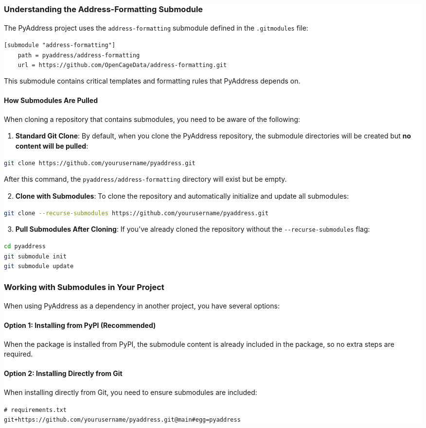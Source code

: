 ### Understanding the Address-Formatting Submodule

The PyAddress project uses the `address-formatting` submodule defined in the `.gitmodules` file:

```
[submodule "address-formatting"]
    path = pyaddress/address-formatting
    url = https://github.com/OpenCageData/address-formatting.git
```

This submodule contains critical templates and formatting rules that PyAddress depends on.

#### How Submodules Are Pulled

When cloning a repository that contains submodules, you need to be aware of the following:

1. **Standard Git Clone**: By default, when you clone the PyAddress repository, the submodule directories will be created but **no content will be pulled**:

```bash
git clone https://github.com/yourusername/pyaddress.git
```

After this command, the `pyaddress/address-formatting` directory will exist but be empty.

2. **Clone with Submodules**: To clone the repository and automatically initialize and update all submodules:

```bash
git clone --recurse-submodules https://github.com/yourusername/pyaddress.git
```

3. **Pull Submodules After Cloning**: If you've already cloned the repository without the `--recurse-submodules` flag:

```bash
cd pyaddress
git submodule init
git submodule update
```

### Working with Submodules in Your Project

When using PyAddress as a dependency in another project, you have several options:

#### Option 1: Installing from PyPI (Recommended)

When the package is installed from PyPI, the submodule content is already included in the package, so no extra steps are required.

#### Option 2: Installing Directly from Git

When installing directly from Git, you need to ensure submodules are included:

```
# requirements.txt
git+https://github.com/yourusername/pyaddress.git@main#egg=pyaddress
```
